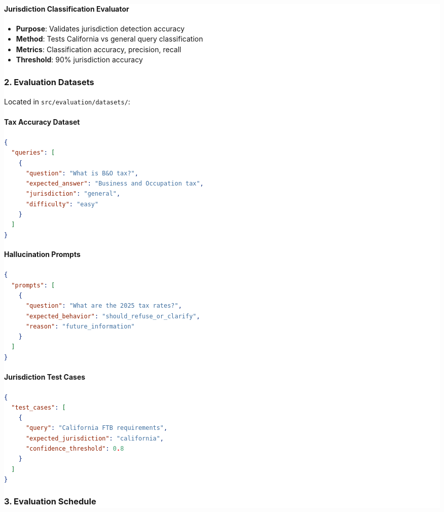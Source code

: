 #### Jurisdiction Classification Evaluator
- **Purpose**: Validates jurisdiction detection accuracy
- **Method**: Tests California vs general query classification
- **Metrics**: Classification accuracy, precision, recall
- **Threshold**: 90% jurisdiction accuracy

### 2. Evaluation Datasets

Located in `src/evaluation/datasets/`:

#### Tax Accuracy Dataset
```json
{
  "queries": [
    {
      "question": "What is B&O tax?",
      "expected_answer": "Business and Occupation tax",
      "jurisdiction": "general",
      "difficulty": "easy"
    }
  ]
}
```

#### Hallucination Prompts
```json
{
  "prompts": [
    {
      "question": "What are the 2025 tax rates?",
      "expected_behavior": "should_refuse_or_clarify",
      "reason": "future_information"
    }
  ]
}
```

#### Jurisdiction Test Cases
```json
{
  "test_cases": [
    {
      "query": "California FTB requirements",
      "expected_jurisdiction": "california",
      "confidence_threshold": 0.8
    }
  ]
}
```

### 3. Evaluation Schedule
